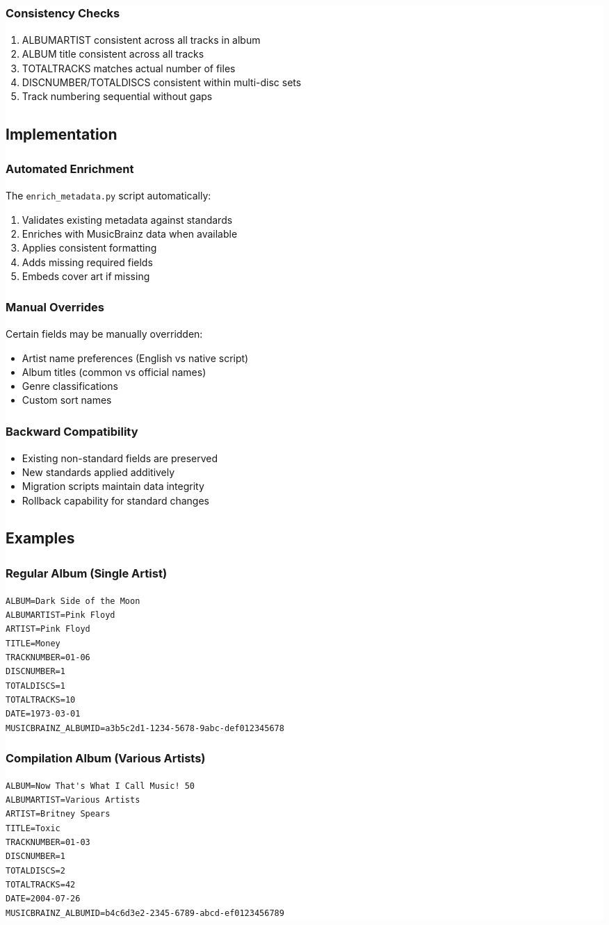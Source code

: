 ### Consistency Checks
1. ALBUMARTIST consistent across all tracks in album
2. ALBUM title consistent across all tracks
3. TOTALTRACKS matches actual number of files
4. DISCNUMBER/TOTALDISCS consistent within multi-disc sets
5. Track numbering sequential without gaps

## Implementation

### Automated Enrichment
The `enrich_metadata.py` script automatically:
1. Validates existing metadata against standards
2. Enriches with MusicBrainz data when available
3. Applies consistent formatting
4. Adds missing required fields
5. Embeds cover art if missing

### Manual Overrides
Certain fields may be manually overridden:
- Artist name preferences (English vs native script)
- Album titles (common vs official names)
- Genre classifications
- Custom sort names

### Backward Compatibility
- Existing non-standard fields are preserved
- New standards applied additively
- Migration scripts maintain data integrity
- Rollback capability for standard changes

## Examples

### Regular Album (Single Artist)
```
ALBUM=Dark Side of the Moon
ALBUMARTIST=Pink Floyd
ARTIST=Pink Floyd
TITLE=Money
TRACKNUMBER=01-06
DISCNUMBER=1
TOTALDISCS=1
TOTALTRACKS=10
DATE=1973-03-01
MUSICBRAINZ_ALBUMID=a3b5c2d1-1234-5678-9abc-def012345678
```

### Compilation Album (Various Artists)
```
ALBUM=Now That's What I Call Music! 50
ALBUMARTIST=Various Artists
ARTIST=Britney Spears
TITLE=Toxic
TRACKNUMBER=01-03
DISCNUMBER=1
TOTALDISCS=2
TOTALTRACKS=42
DATE=2004-07-26
MUSICBRAINZ_ALBUMID=b4c6d3e2-2345-6789-abcd-ef0123456789
```
